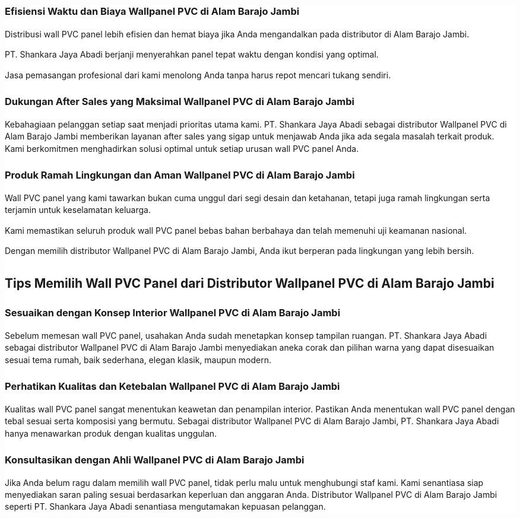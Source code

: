 ### Efisiensi Waktu dan Biaya Wallpanel PVC di Alam Barajo Jambi

Distribusi wall PVC panel lebih efisien dan hemat biaya jika Anda mengandalkan pada distributor di Alam Barajo Jambi.

PT. Shankara Jaya Abadi berjanji menyerahkan panel tepat waktu dengan kondisi yang optimal.

Jasa pemasangan profesional dari kami menolong Anda tanpa harus repot mencari tukang sendiri.

### Dukungan After Sales yang Maksimal Wallpanel PVC di Alam Barajo Jambi

Kebahagiaan pelanggan setiap saat menjadi prioritas utama kami. PT. Shankara Jaya Abadi sebagai distributor Wallpanel PVC di Alam Barajo Jambi memberikan layanan after sales yang sigap untuk menjawab Anda jika ada segala masalah terkait produk. Kami berkomitmen menghadirkan solusi optimal untuk setiap urusan wall PVC panel Anda.

### Produk Ramah Lingkungan dan Aman Wallpanel PVC di Alam Barajo Jambi

Wall PVC panel yang kami tawarkan bukan cuma unggul dari segi desain dan ketahanan, tetapi juga ramah lingkungan serta terjamin untuk keselamatan keluarga.

Kami memastikan seluruh produk wall PVC panel bebas bahan berbahaya dan telah memenuhi uji keamanan nasional.

Dengan memilih distributor Wallpanel PVC di Alam Barajo Jambi, Anda ikut berperan pada lingkungan yang lebih bersih.

## Tips Memilih Wall PVC Panel dari Distributor Wallpanel PVC di Alam Barajo Jambi

### Sesuaikan dengan Konsep Interior Wallpanel PVC di Alam Barajo Jambi

Sebelum memesan wall PVC panel, usahakan Anda sudah menetapkan konsep tampilan ruangan. PT. Shankara Jaya Abadi sebagai distributor Wallpanel PVC di Alam Barajo Jambi menyediakan aneka corak dan pilihan warna yang dapat disesuaikan sesuai tema rumah, baik sederhana, elegan klasik, maupun modern.

### Perhatikan Kualitas dan Ketebalan Wallpanel PVC di Alam Barajo Jambi

Kualitas wall PVC panel sangat menentukan keawetan dan penampilan interior. Pastikan Anda menentukan wall PVC panel dengan tebal sesuai serta komposisi yang bermutu. Sebagai distributor Wallpanel PVC di Alam Barajo Jambi, PT. Shankara Jaya Abadi hanya menawarkan produk dengan kualitas unggulan.

### Konsultasikan dengan Ahli Wallpanel PVC di Alam Barajo Jambi

Jika Anda belum ragu dalam memilih wall PVC panel, tidak perlu malu untuk menghubungi staf kami. Kami senantiasa siap menyediakan saran paling sesuai berdasarkan keperluan dan anggaran Anda. Distributor Wallpanel PVC di Alam Barajo Jambi seperti PT. Shankara Jaya Abadi senantiasa mengutamakan kepuasan pelanggan.
